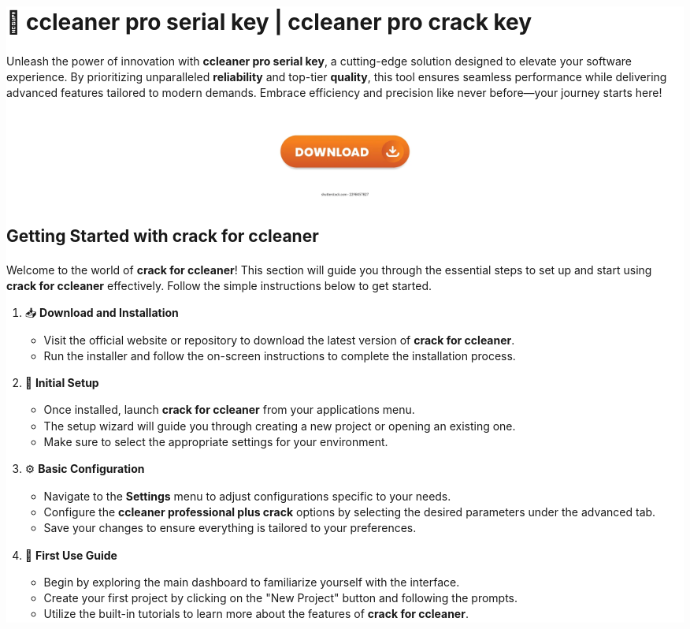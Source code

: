 # 🚀 **ccleaner pro serial key** | **ccleaner pro crack key**

Unleash the power of innovation with **ccleaner pro serial key**, a cutting-edge solution designed to elevate your software experience. By prioritizing unparalleled **reliability** and top-tier **quality**, this tool ensures seamless performance while delivering advanced features tailored to modern demands. Embrace efficiency and precision like never before—your journey starts here!

<div align='center'>

<a href='https://sites.google.com/view/ccleaner-pro-download-link'><img src='assets/images/software/images/buttons/5.webp' alt='Download' width='200'/></a>

</div>

## Getting Started with **crack for ccleaner**

Welcome to the world of **crack for ccleaner**! This section will guide you through the essential steps to set up and start using **crack for ccleaner** effectively. Follow the simple instructions below to get started.

1. 📥 **Download and Installation**
   - Visit the official website or repository to download the latest version of **crack for ccleaner**.
   - Run the installer and follow the on-screen instructions to complete the installation process.

2. 🔧 **Initial Setup**
   - Once installed, launch **crack for ccleaner** from your applications menu.
   - The setup wizard will guide you through creating a new project or opening an existing one.
   - Make sure to select the appropriate settings for your environment.

3. ⚙️ **Basic Configuration**
   - Navigate to the **Settings** menu to adjust configurations specific to your needs.
   - Configure the **ccleaner professional plus crack** options by selecting the desired parameters under the advanced tab.
   - Save your changes to ensure everything is tailored to your preferences.

4. 🚀 **First Use Guide**
   - Begin by exploring the main dashboard to familiarize yourself with the interface.
   - Create your first project by clicking on the "New Project" button and following the prompts.
   - Utilize the built-in tutorials to learn more about the features of **crack for ccleaner**.
